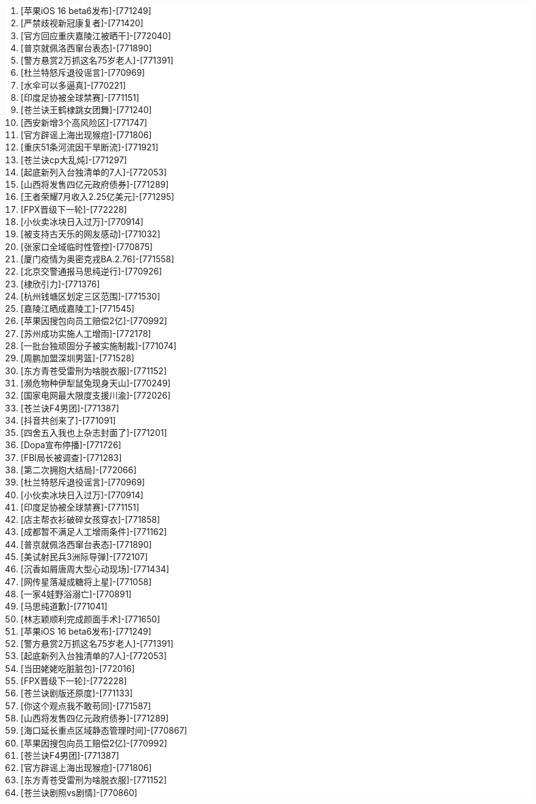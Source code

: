 1. [苹果iOS 16 beta6发布]-[771249]
1. [严禁歧视新冠康复者]-[771420]
1. [官方回应重庆嘉陵江被晒干]-[772040]
1. [普京就佩洛西窜台表态]-[771890]
1. [警方悬赏2万抓这名75岁老人]-[771391]
1. [杜兰特怒斥退役谣言]-[770969]
1. [水伞可以多逼真]-[770221]
1. [印度足协被全球禁赛]-[771151]
1. [苍兰诀王鹤棣跳女团舞]-[771240]
1. [西安新增3个高风险区]-[771747]
1. [官方辟谣上海出现猴痘]-[771806]
1. [重庆51条河流因干旱断流]-[771921]
1. [苍兰诀cp大乱炖]-[771297]
1. [起底新列入台独清单的7人]-[772053]
1. [山西将发售四亿元政府债券]-[771289]
1. [王者荣耀7月收入2.25亿美元]-[771295]
1. [FPX晋级下一轮]-[772228]
1. [小伙卖冰块日入过万]-[770914]
1. [被支持古天乐的网友感动]-[771032]
1. [张家口全域临时性管控]-[770875]
1. [厦门疫情为奥密克戎BA.2.76]-[771558]
1. [北京交警通报马思纯逆行]-[770926]
1. [棣欣引力]-[771376]
1. [杭州钱塘区划定三区范围]-[771530]
1. [嘉陵江晒成嘉陵工]-[771545]
1. [苹果因搜包向员工赔偿2亿]-[770992]
1. [苏州成功实施人工增雨]-[772178]
1. [一批台独顽固分子被实施制裁]-[771074]
1. [周鹏加盟深圳男篮]-[771528]
1. [东方青苍受雷刑为啥脱衣服]-[771152]
1. [濒危物种伊犁鼠兔现身天山]-[770249]
1. [国家电网最大限度支援川渝]-[772026]
1. [苍兰诀F4男团]-[771387]
1. [抖音共创来了]-[771091]
1. [四舍五入我也上杂志封面了]-[771201]
1. [Dopa宣布停播]-[771726]
1. [FBI局长被调查]-[771283]
1. [第二次拥抱大结局]-[772066]
1. [杜兰特怒斥退役谣言]-[770969]
1. [小伙卖冰块日入过万]-[770914]
1. [印度足协被全球禁赛]-[771151]
1. [店主帮衣衫破碎女孩穿衣]-[771858]
1. [成都暂不满足人工增雨条件]-[771162]
1. [普京就佩洛西窜台表态]-[771890]
1. [美试射民兵3洲际导弹]-[772107]
1. [沉香如屑唐周大型心动现场]-[771434]
1. [网传星落凝成糖将上星]-[771058]
1. [一家4娃野浴溺亡]-[770891]
1. [马思纯道歉]-[771041]
1. [林志颖顺利完成颜面手术]-[771650]
1. [苹果iOS 16 beta6发布]-[771249]
1. [警方悬赏2万抓这名75岁老人]-[771391]
1. [起底新列入台独清单的7人]-[772053]
1. [当田姥姥吃脏脏包]-[772016]
1. [FPX晋级下一轮]-[772228]
1. [苍兰诀剧版还原度]-[771133]
1. [你这个观点我不敢苟同]-[771587]
1. [山西将发售四亿元政府债券]-[771289]
1. [海口延长重点区域静态管理时间]-[770867]
1. [苹果因搜包向员工赔偿2亿]-[770992]
1. [苍兰诀F4男团]-[771387]
1. [官方辟谣上海出现猴痘]-[771806]
1. [东方青苍受雷刑为啥脱衣服]-[771152]
1. [苍兰诀剧照vs剧情]-[770860]